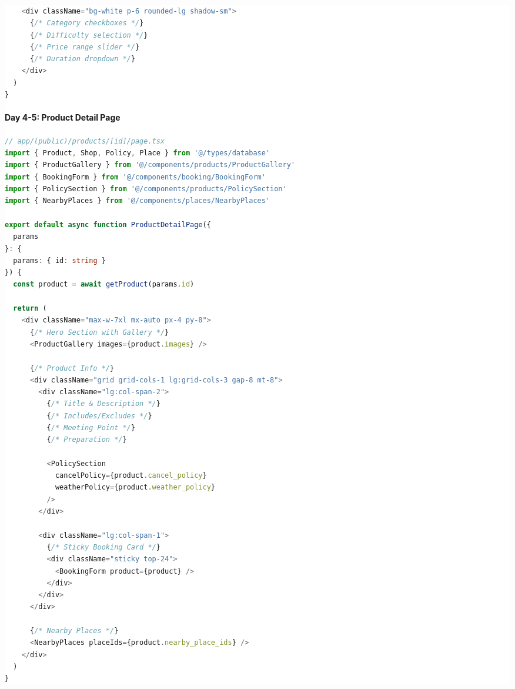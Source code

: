 ```typescript
    <div className="bg-white p-6 rounded-lg shadow-sm">
      {/* Category checkboxes */}
      {/* Difficulty selection */}
      {/* Price range slider */}
      {/* Duration dropdown */}
    </div>
  )
}
```

#### Day 4-5: Product Detail Page
```typescript
// app/(public)/products/[id]/page.tsx
import { Product, Shop, Policy, Place } from '@/types/database'
import { ProductGallery } from '@/components/products/ProductGallery'
import { BookingForm } from '@/components/booking/BookingForm'
import { PolicySection } from '@/components/products/PolicySection'
import { NearbyPlaces } from '@/components/places/NearbyPlaces'

export default async function ProductDetailPage({ 
  params 
}: { 
  params: { id: string } 
}) {
  const product = await getProduct(params.id)
  
  return (
    <div className="max-w-7xl mx-auto px-4 py-8">
      {/* Hero Section with Gallery */}
      <ProductGallery images={product.images} />
      
      {/* Product Info */}
      <div className="grid grid-cols-1 lg:grid-cols-3 gap-8 mt-8">
        <div className="lg:col-span-2">
          {/* Title & Description */}
          {/* Includes/Excludes */}
          {/* Meeting Point */}
          {/* Preparation */}
          
          <PolicySection 
            cancelPolicy={product.cancel_policy}
            weatherPolicy={product.weather_policy}
          />
        </div>
        
        <div className="lg:col-span-1">
          {/* Sticky Booking Card */}
          <div className="sticky top-24">
            <BookingForm product={product} />
          </div>
        </div>
      </div>
      
      {/* Nearby Places */}
      <NearbyPlaces placeIds={product.nearby_place_ids} />
    </div>
  )
}
```
